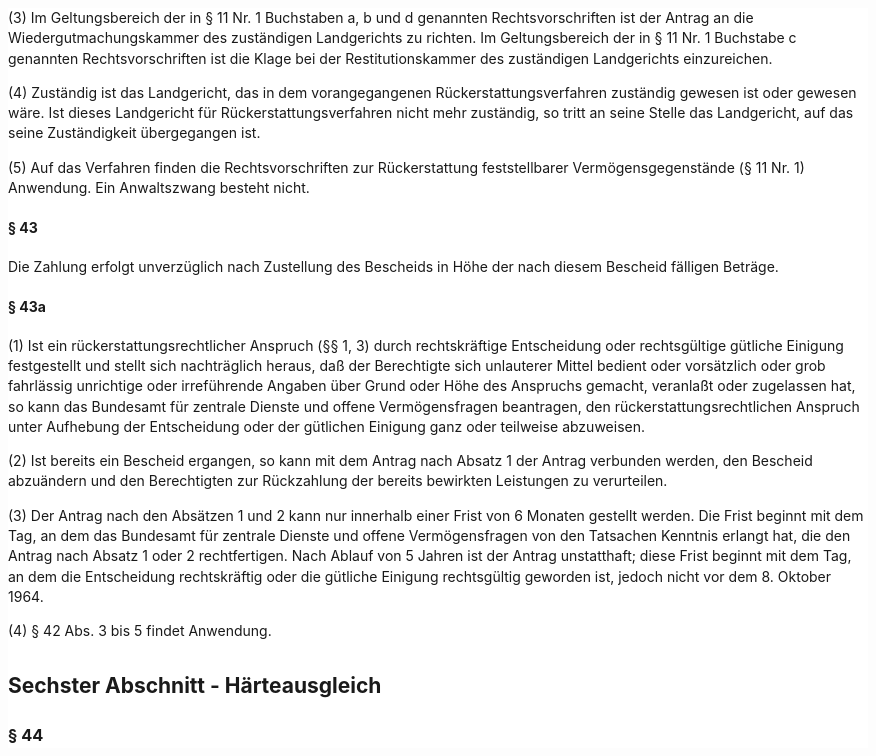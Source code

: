 (3) Im Geltungsbereich der in § 11 Nr. 1 Buchstaben a, b und d
genannten Rechtsvorschriften ist der Antrag an die
Wiedergutmachungskammer des zuständigen Landgerichts zu richten. Im
Geltungsbereich der in § 11 Nr. 1 Buchstabe c genannten
Rechtsvorschriften ist die Klage bei der Restitutionskammer des
zuständigen Landgerichts einzureichen.

(4) Zuständig ist das Landgericht, das in dem vorangegangenen
Rückerstattungsverfahren zuständig gewesen ist oder gewesen wäre. Ist
dieses Landgericht für Rückerstattungsverfahren nicht mehr zuständig,
so tritt an seine Stelle das Landgericht, auf das seine Zuständigkeit
übergegangen ist.

(5) Auf das Verfahren finden die Rechtsvorschriften zur Rückerstattung
feststellbarer Vermögensgegenstände (§ 11 Nr. 1) Anwendung. Ein
Anwaltszwang besteht nicht.

#### § 43

Die Zahlung erfolgt unverzüglich nach Zustellung des Bescheids in Höhe
der nach diesem Bescheid fälligen Beträge.

#### § 43a

(1) Ist ein rückerstattungsrechtlicher Anspruch (§§ 1, 3) durch
rechtskräftige Entscheidung oder rechtsgültige gütliche Einigung
festgestellt und stellt sich nachträglich heraus, daß der Berechtigte
sich unlauterer Mittel bedient oder vorsätzlich oder grob fahrlässig
unrichtige oder irreführende Angaben über Grund oder Höhe des
Anspruchs gemacht, veranlaßt oder zugelassen hat, so kann das
Bundesamt für zentrale Dienste und offene Vermögensfragen beantragen,
den rückerstattungsrechtlichen Anspruch unter Aufhebung der
Entscheidung oder der gütlichen Einigung ganz oder teilweise
abzuweisen.

(2) Ist bereits ein Bescheid ergangen, so kann mit dem Antrag nach
Absatz 1 der Antrag verbunden werden, den Bescheid abzuändern und den
Berechtigten zur Rückzahlung der bereits bewirkten Leistungen zu
verurteilen.

(3) Der Antrag nach den Absätzen 1 und 2 kann nur innerhalb einer
Frist von 6 Monaten gestellt werden. Die Frist beginnt mit dem Tag, an
dem das Bundesamt für zentrale Dienste und offene Vermögensfragen von
den Tatsachen Kenntnis erlangt hat, die den Antrag nach Absatz 1 oder
2 rechtfertigen. Nach Ablauf von 5 Jahren ist der Antrag unstatthaft;
diese Frist beginnt mit dem Tag, an dem die Entscheidung rechtskräftig
oder die gütliche Einigung rechtsgültig geworden ist, jedoch nicht vor
dem 8. Oktober 1964.

(4) § 42 Abs. 3 bis 5 findet Anwendung.

## Sechster Abschnitt - Härteausgleich

### § 44
